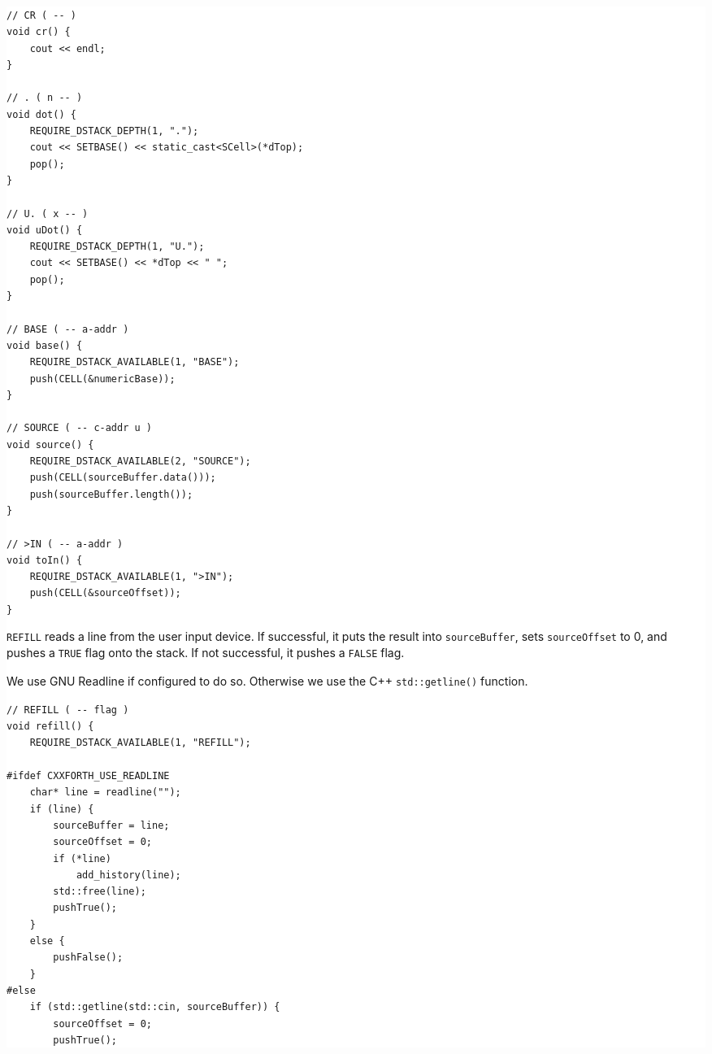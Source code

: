     // CR ( -- )
    void cr() {
        cout << endl;
    }
    
    // . ( n -- )
    void dot() {
        REQUIRE_DSTACK_DEPTH(1, ".");
        cout << SETBASE() << static_cast<SCell>(*dTop);
        pop();
    }
    
    // U. ( x -- )
    void uDot() {
        REQUIRE_DSTACK_DEPTH(1, "U.");
        cout << SETBASE() << *dTop << " ";
        pop();
    }
    
    // BASE ( -- a-addr )
    void base() {
        REQUIRE_DSTACK_AVAILABLE(1, "BASE");
        push(CELL(&numericBase));
    }
    
    // SOURCE ( -- c-addr u )
    void source() {
        REQUIRE_DSTACK_AVAILABLE(2, "SOURCE");
        push(CELL(sourceBuffer.data()));
        push(sourceBuffer.length());
    }
    
    // >IN ( -- a-addr )
    void toIn() {
        REQUIRE_DSTACK_AVAILABLE(1, ">IN");
        push(CELL(&sourceOffset));
    }
    

`REFILL` reads a line from the user input device.  If successful, it puts the
result into `sourceBuffer`, sets `sourceOffset` to 0, and pushes a `TRUE` flag
onto the stack.  If not successful, it pushes a `FALSE` flag.

We use GNU Readline if configured to do so.  Otherwise we use the C++
`std::getline()` function.

    
    // REFILL ( -- flag )
    void refill() {
        REQUIRE_DSTACK_AVAILABLE(1, "REFILL");
    
    #ifdef CXXFORTH_USE_READLINE
        char* line = readline("");
        if (line) {
            sourceBuffer = line;
            sourceOffset = 0;
            if (*line)
                add_history(line);
            std::free(line);
            pushTrue();
        }
        else {
            pushFalse();
        }
    #else
        if (std::getline(std::cin, sourceBuffer)) {
            sourceOffset = 0;
            pushTrue();